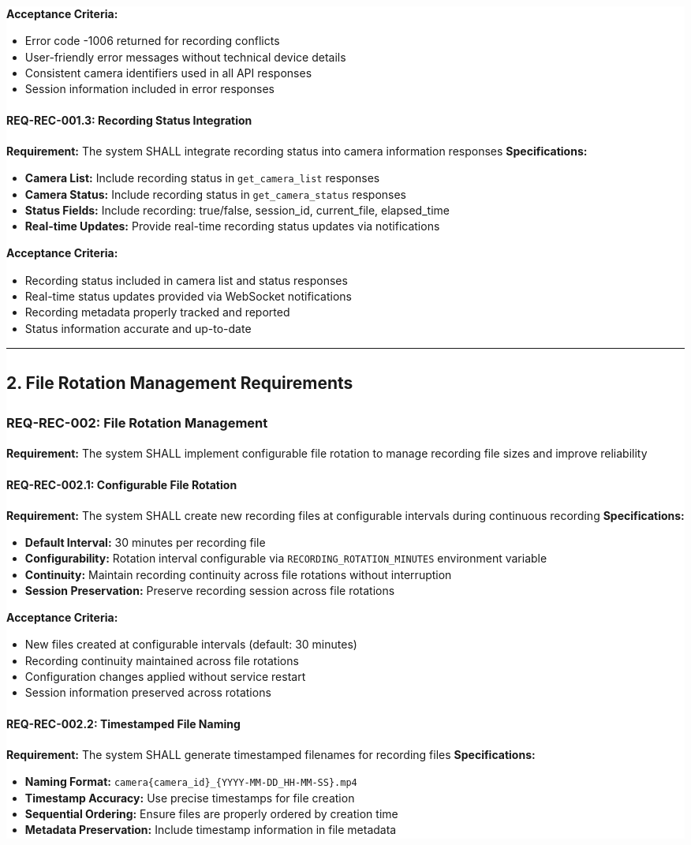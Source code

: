 **Acceptance Criteria:**
- Error code -1006 returned for recording conflicts
- User-friendly error messages without technical device details
- Consistent camera identifiers used in all API responses
- Session information included in error responses

#### REQ-REC-001.3: Recording Status Integration
**Requirement:** The system SHALL integrate recording status into camera information responses
**Specifications:**
- **Camera List:** Include recording status in `get_camera_list` responses
- **Camera Status:** Include recording status in `get_camera_status` responses
- **Status Fields:** Include recording: true/false, session_id, current_file, elapsed_time
- **Real-time Updates:** Provide real-time recording status updates via notifications

**Acceptance Criteria:**
- Recording status included in camera list and status responses
- Real-time status updates provided via WebSocket notifications
- Recording metadata properly tracked and reported
- Status information accurate and up-to-date

---

## 2. File Rotation Management Requirements

### REQ-REC-002: File Rotation Management
**Requirement:** The system SHALL implement configurable file rotation to manage recording file sizes and improve reliability

#### REQ-REC-002.1: Configurable File Rotation
**Requirement:** The system SHALL create new recording files at configurable intervals during continuous recording
**Specifications:**
- **Default Interval:** 30 minutes per recording file
- **Configurability:** Rotation interval configurable via `RECORDING_ROTATION_MINUTES` environment variable
- **Continuity:** Maintain recording continuity across file rotations without interruption
- **Session Preservation:** Preserve recording session across file rotations

**Acceptance Criteria:**
- New files created at configurable intervals (default: 30 minutes)
- Recording continuity maintained across file rotations
- Configuration changes applied without service restart
- Session information preserved across rotations

#### REQ-REC-002.2: Timestamped File Naming
**Requirement:** The system SHALL generate timestamped filenames for recording files
**Specifications:**
- **Naming Format:** `camera{camera_id}_{YYYY-MM-DD_HH-MM-SS}.mp4`
- **Timestamp Accuracy:** Use precise timestamps for file creation
- **Sequential Ordering:** Ensure files are properly ordered by creation time
- **Metadata Preservation:** Include timestamp information in file metadata
